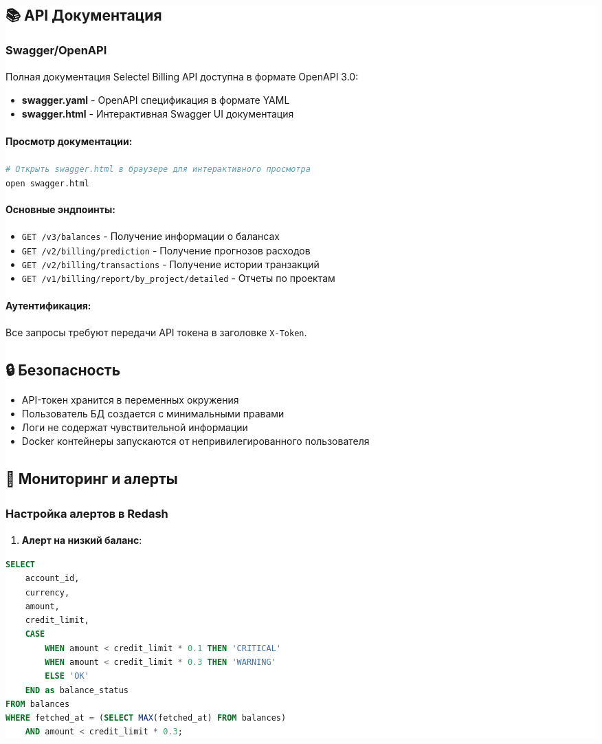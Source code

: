 ## 📚 API Документация

### Swagger/OpenAPI
Полная документация Selectel Billing API доступна в формате OpenAPI 3.0:

- **swagger.yaml** - OpenAPI спецификация в формате YAML
- **swagger.html** - Интерактивная Swagger UI документация

#### Просмотр документации:
```bash
# Открыть swagger.html в браузере для интерактивного просмотра
open swagger.html
```

#### Основные эндпоинты:
- `GET /v3/balances` - Получение информации о балансах
- `GET /v2/billing/prediction` - Получение прогнозов расходов  
- `GET /v2/billing/transactions` - Получение истории транзакций
- `GET /v1/billing/report/by_project/detailed` - Отчеты по проектам

#### Аутентификация:
Все запросы требуют передачи API токена в заголовке `X-Token`.

## 🔒 Безопасность

- API-токен хранится в переменных окружения
- Пользователь БД создается с минимальными правами
- Логи не содержат чувствительной информации
- Docker контейнеры запускаются от непривилегированного пользователя

## 🚨 Мониторинг и алерты

### Настройка алертов в Redash

1. **Алерт на низкий баланс**:
```sql
SELECT 
    account_id,
    currency,
    amount,
    credit_limit,
    CASE 
        WHEN amount < credit_limit * 0.1 THEN 'CRITICAL'
        WHEN amount < credit_limit * 0.3 THEN 'WARNING'
        ELSE 'OK'
    END as balance_status
FROM balances 
WHERE fetched_at = (SELECT MAX(fetched_at) FROM balances)
    AND amount < credit_limit * 0.3;
```
